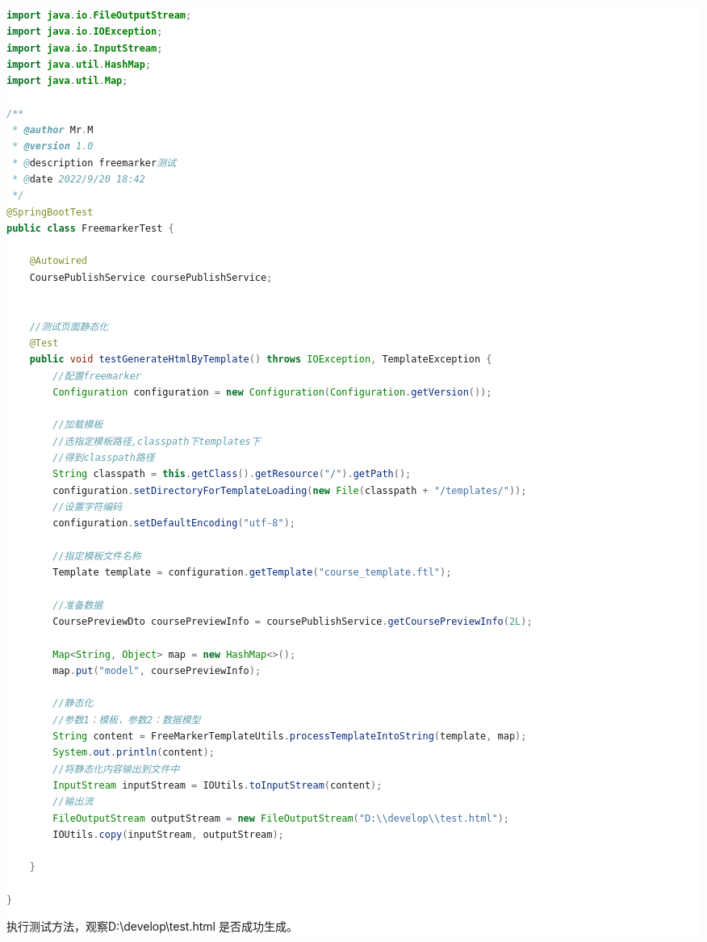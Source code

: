 ```Java
import java.io.FileOutputStream;
import java.io.IOException;
import java.io.InputStream;
import java.util.HashMap;
import java.util.Map;

/**
 * @author Mr.M
 * @version 1.0
 * @description freemarker测试
 * @date 2022/9/20 18:42
 */
@SpringBootTest
public class FreemarkerTest {

    @Autowired
    CoursePublishService coursePublishService;


    //测试页面静态化
    @Test
    public void testGenerateHtmlByTemplate() throws IOException, TemplateException {
        //配置freemarker
        Configuration configuration = new Configuration(Configuration.getVersion());

        //加载模板
        //选指定模板路径,classpath下templates下
        //得到classpath路径
        String classpath = this.getClass().getResource("/").getPath();
        configuration.setDirectoryForTemplateLoading(new File(classpath + "/templates/"));
        //设置字符编码
        configuration.setDefaultEncoding("utf-8");

        //指定模板文件名称
        Template template = configuration.getTemplate("course_template.ftl");

        //准备数据
        CoursePreviewDto coursePreviewInfo = coursePublishService.getCoursePreviewInfo(2L);

        Map<String, Object> map = new HashMap<>();
        map.put("model", coursePreviewInfo);

        //静态化
        //参数1：模板，参数2：数据模型
        String content = FreeMarkerTemplateUtils.processTemplateIntoString(template, map);
        System.out.println(content);
        //将静态化内容输出到文件中
        InputStream inputStream = IOUtils.toInputStream(content);
        //输出流
        FileOutputStream outputStream = new FileOutputStream("D:\\develop\\test.html");
        IOUtils.copy(inputStream, outputStream);

    }

}
```
执行测试方法，观察D:\\develop\\test.html 是否成功生成。
